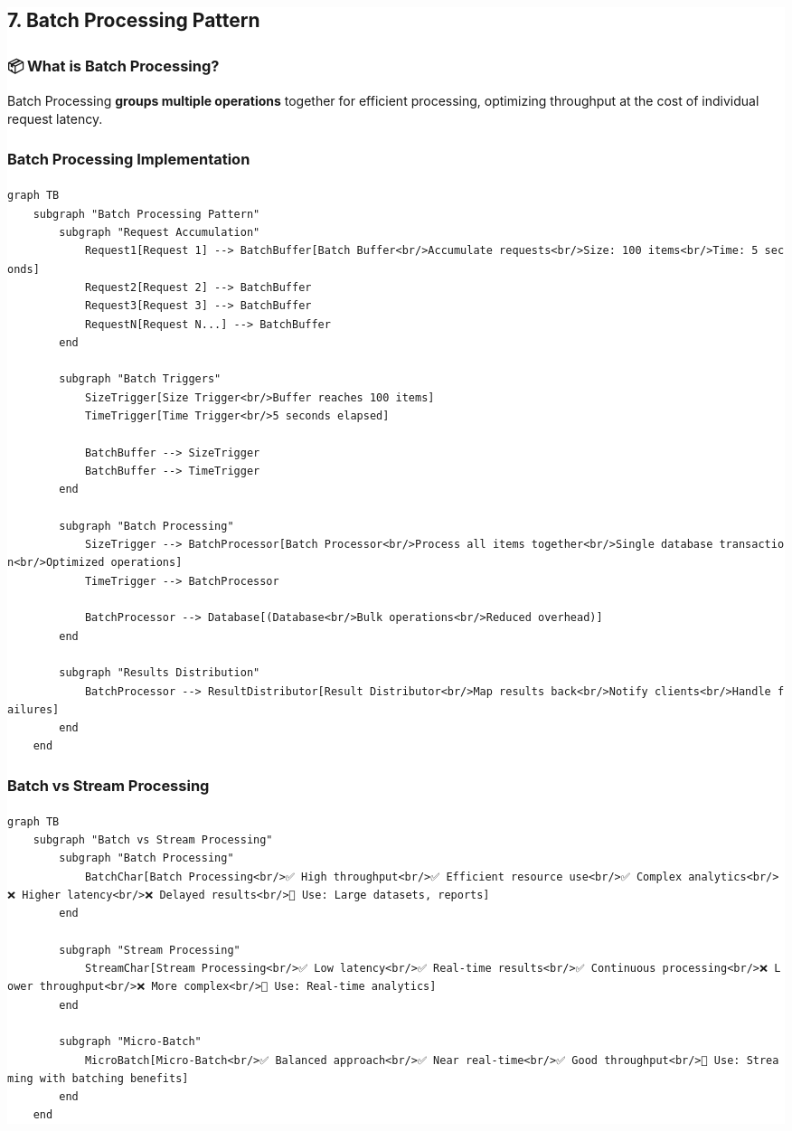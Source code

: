 
## 7. Batch Processing Pattern

### 📦 What is Batch Processing?

Batch Processing **groups multiple operations** together for efficient processing, optimizing throughput at the cost of individual request latency.

### Batch Processing Implementation

```mermaid
graph TB
    subgraph "Batch Processing Pattern"
        subgraph "Request Accumulation"
            Request1[Request 1] --> BatchBuffer[Batch Buffer<br/>Accumulate requests<br/>Size: 100 items<br/>Time: 5 seconds]
            Request2[Request 2] --> BatchBuffer
            Request3[Request 3] --> BatchBuffer
            RequestN[Request N...] --> BatchBuffer
        end
        
        subgraph "Batch Triggers"
            SizeTrigger[Size Trigger<br/>Buffer reaches 100 items]
            TimeTrigger[Time Trigger<br/>5 seconds elapsed]
            
            BatchBuffer --> SizeTrigger
            BatchBuffer --> TimeTrigger
        end
        
        subgraph "Batch Processing"
            SizeTrigger --> BatchProcessor[Batch Processor<br/>Process all items together<br/>Single database transaction<br/>Optimized operations]
            TimeTrigger --> BatchProcessor
            
            BatchProcessor --> Database[(Database<br/>Bulk operations<br/>Reduced overhead)]
        end
        
        subgraph "Results Distribution"
            BatchProcessor --> ResultDistributor[Result Distributor<br/>Map results back<br/>Notify clients<br/>Handle failures]
        end
    end
```

### Batch vs Stream Processing

```mermaid
graph TB
    subgraph "Batch vs Stream Processing"
        subgraph "Batch Processing"
            BatchChar[Batch Processing<br/>✅ High throughput<br/>✅ Efficient resource use<br/>✅ Complex analytics<br/>❌ Higher latency<br/>❌ Delayed results<br/>🎯 Use: Large datasets, reports]
        end
        
        subgraph "Stream Processing"
            StreamChar[Stream Processing<br/>✅ Low latency<br/>✅ Real-time results<br/>✅ Continuous processing<br/>❌ Lower throughput<br/>❌ More complex<br/>🎯 Use: Real-time analytics]
        end
        
        subgraph "Micro-Batch"
            MicroBatch[Micro-Batch<br/>✅ Balanced approach<br/>✅ Near real-time<br/>✅ Good throughput<br/>🎯 Use: Streaming with batching benefits]
        end
    end
```
